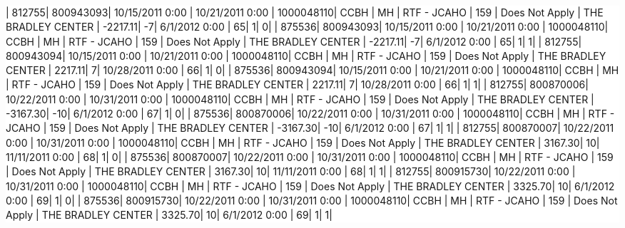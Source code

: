 |  812755|                   800943093| 10/15/2011 0:00 | 10/21/2011 0:00 |  1000048110| CCBH   | MH          | RTF - JCAHO                                                                                                                                                                                                    | 159           | Does Not Apply                                                         | THE BRADLEY CENTER                                                   |   -2217.11|          -7| 6/1/2012 0:00   |            65|                         1|                      0|
|  875536|                   800943093| 10/15/2011 0:00 | 10/21/2011 0:00 |  1000048110| CCBH   | MH          | RTF - JCAHO                                                                                                                                                                                                    | 159           | Does Not Apply                                                         | THE BRADLEY CENTER                                                   |   -2217.11|          -7| 6/1/2012 0:00   |            65|                         1|                      1|
|  812755|                   800943094| 10/15/2011 0:00 | 10/21/2011 0:00 |  1000048110| CCBH   | MH          | RTF - JCAHO                                                                                                                                                                                                    | 159           | Does Not Apply                                                         | THE BRADLEY CENTER                                                   |    2217.11|           7| 10/28/2011 0:00 |            66|                         1|                      0|
|  875536|                   800943094| 10/15/2011 0:00 | 10/21/2011 0:00 |  1000048110| CCBH   | MH          | RTF - JCAHO                                                                                                                                                                                                    | 159           | Does Not Apply                                                         | THE BRADLEY CENTER                                                   |    2217.11|           7| 10/28/2011 0:00 |            66|                         1|                      1|
|  812755|                   800870006| 10/22/2011 0:00 | 10/31/2011 0:00 |  1000048110| CCBH   | MH          | RTF - JCAHO                                                                                                                                                                                                    | 159           | Does Not Apply                                                         | THE BRADLEY CENTER                                                   |   -3167.30|         -10| 6/1/2012 0:00   |            67|                         1|                      0|
|  875536|                   800870006| 10/22/2011 0:00 | 10/31/2011 0:00 |  1000048110| CCBH   | MH          | RTF - JCAHO                                                                                                                                                                                                    | 159           | Does Not Apply                                                         | THE BRADLEY CENTER                                                   |   -3167.30|         -10| 6/1/2012 0:00   |            67|                         1|                      1|
|  812755|                   800870007| 10/22/2011 0:00 | 10/31/2011 0:00 |  1000048110| CCBH   | MH          | RTF - JCAHO                                                                                                                                                                                                    | 159           | Does Not Apply                                                         | THE BRADLEY CENTER                                                   |    3167.30|          10| 11/11/2011 0:00 |            68|                         1|                      0|
|  875536|                   800870007| 10/22/2011 0:00 | 10/31/2011 0:00 |  1000048110| CCBH   | MH          | RTF - JCAHO                                                                                                                                                                                                    | 159           | Does Not Apply                                                         | THE BRADLEY CENTER                                                   |    3167.30|          10| 11/11/2011 0:00 |            68|                         1|                      1|
|  812755|                   800915730| 10/22/2011 0:00 | 10/31/2011 0:00 |  1000048110| CCBH   | MH          | RTF - JCAHO                                                                                                                                                                                                    | 159           | Does Not Apply                                                         | THE BRADLEY CENTER                                                   |    3325.70|          10| 6/1/2012 0:00   |            69|                         1|                      0|
|  875536|                   800915730| 10/22/2011 0:00 | 10/31/2011 0:00 |  1000048110| CCBH   | MH          | RTF - JCAHO                                                                                                                                                                                                    | 159           | Does Not Apply                                                         | THE BRADLEY CENTER                                                   |    3325.70|          10| 6/1/2012 0:00   |            69|                         1|                      1|